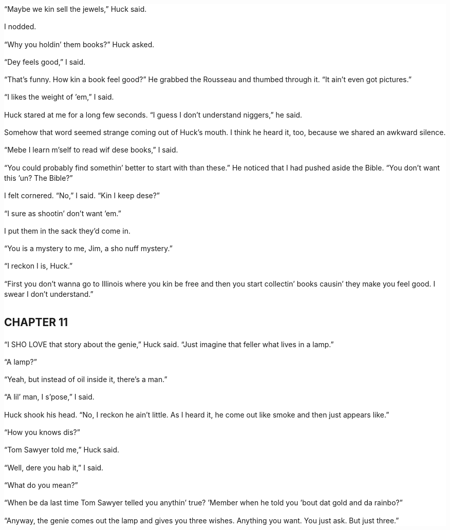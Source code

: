 “Maybe we kin sell the jewels,” Huck said.

I nodded.

“Why you holdin’ them books?” Huck asked.

“Dey feels good,” I said.

“That’s funny. How kin a book feel good?” He grabbed the Rousseau and thumbed through it. “It ain’t even got pictures.”

“I likes the weight of ’em,” I said.

Huck stared at me for a long few seconds. “I guess I don’t understand niggers,” he said.

Somehow that word seemed strange coming out of Huck’s mouth. I think he heard it, too, because we shared an awkward silence.

“Mebe I learn m’self to read wif dese books,” I said.

“You could probably find somethin’ better to start with than these.” He noticed that I had pushed aside the Bible. “You don’t want this ’un? The Bible?”

I felt cornered. “No,” I said. “Kin I keep dese?”

“I sure as shootin’ don’t want ’em.”

I put them in the sack they’d come in.

“You is a mystery to me, Jim, a sho nuff mystery.”

“I reckon I is, Huck.”

“First you don’t wanna go to Illinois where you kin be free and then you start collectin’ books causin’ they make you feel good. I swear I don’t understand.”

## CHAPTER 11

“I SHO LOVE that story about the genie,” Huck said. “Just imagine that feller what lives in a lamp.”

“A lamp?”

“Yeah, but instead of oil inside it, there’s a man.”

“A lil’ man, I s’pose,” I said.

Huck shook his head. “No, I reckon he ain’t little. As I heard it, he come out like smoke and then just appears like.”

“How you knows dis?”

“Tom Sawyer told me,” Huck said.

“Well, dere you hab it,” I said.

“What do you mean?”

“When be da last time Tom Sawyer telled you anythin’ true? ’Member when he told you ’bout dat gold and da rainbo?”

“Anyway, the genie comes out the lamp and gives you three wishes. Anything you want. You just ask. But just three.”
